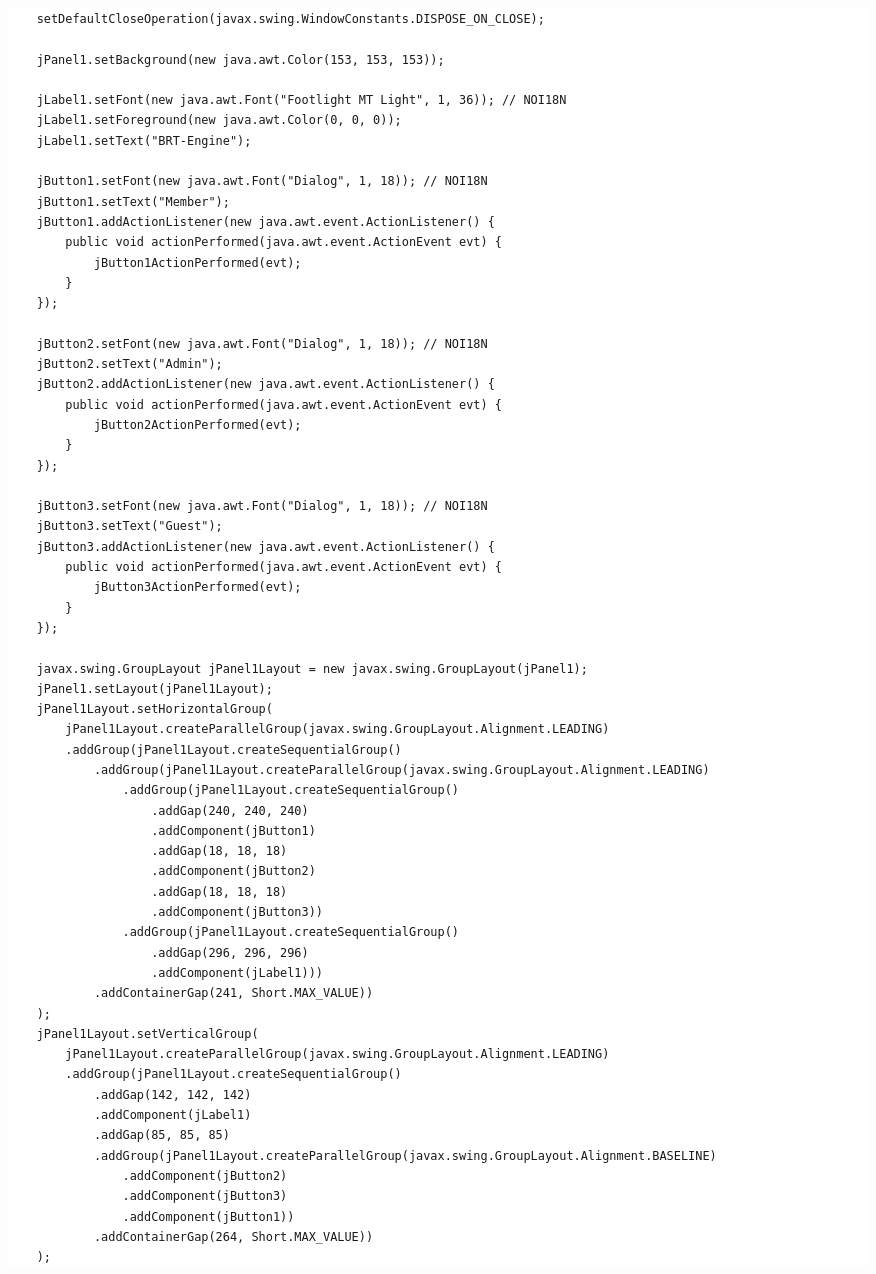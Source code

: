         setDefaultCloseOperation(javax.swing.WindowConstants.DISPOSE_ON_CLOSE);

        jPanel1.setBackground(new java.awt.Color(153, 153, 153));

        jLabel1.setFont(new java.awt.Font("Footlight MT Light", 1, 36)); // NOI18N
        jLabel1.setForeground(new java.awt.Color(0, 0, 0));
        jLabel1.setText("BRT-Engine");

        jButton1.setFont(new java.awt.Font("Dialog", 1, 18)); // NOI18N
        jButton1.setText("Member");
        jButton1.addActionListener(new java.awt.event.ActionListener() {
            public void actionPerformed(java.awt.event.ActionEvent evt) {
                jButton1ActionPerformed(evt);
            }
        });

        jButton2.setFont(new java.awt.Font("Dialog", 1, 18)); // NOI18N
        jButton2.setText("Admin");
        jButton2.addActionListener(new java.awt.event.ActionListener() {
            public void actionPerformed(java.awt.event.ActionEvent evt) {
                jButton2ActionPerformed(evt);
            }
        });

        jButton3.setFont(new java.awt.Font("Dialog", 1, 18)); // NOI18N
        jButton3.setText("Guest");
        jButton3.addActionListener(new java.awt.event.ActionListener() {
            public void actionPerformed(java.awt.event.ActionEvent evt) {
                jButton3ActionPerformed(evt);
            }
        });

        javax.swing.GroupLayout jPanel1Layout = new javax.swing.GroupLayout(jPanel1);
        jPanel1.setLayout(jPanel1Layout);
        jPanel1Layout.setHorizontalGroup(
            jPanel1Layout.createParallelGroup(javax.swing.GroupLayout.Alignment.LEADING)
            .addGroup(jPanel1Layout.createSequentialGroup()
                .addGroup(jPanel1Layout.createParallelGroup(javax.swing.GroupLayout.Alignment.LEADING)
                    .addGroup(jPanel1Layout.createSequentialGroup()
                        .addGap(240, 240, 240)
                        .addComponent(jButton1)
                        .addGap(18, 18, 18)
                        .addComponent(jButton2)
                        .addGap(18, 18, 18)
                        .addComponent(jButton3))
                    .addGroup(jPanel1Layout.createSequentialGroup()
                        .addGap(296, 296, 296)
                        .addComponent(jLabel1)))
                .addContainerGap(241, Short.MAX_VALUE))
        );
        jPanel1Layout.setVerticalGroup(
            jPanel1Layout.createParallelGroup(javax.swing.GroupLayout.Alignment.LEADING)
            .addGroup(jPanel1Layout.createSequentialGroup()
                .addGap(142, 142, 142)
                .addComponent(jLabel1)
                .addGap(85, 85, 85)
                .addGroup(jPanel1Layout.createParallelGroup(javax.swing.GroupLayout.Alignment.BASELINE)
                    .addComponent(jButton2)
                    .addComponent(jButton3)
                    .addComponent(jButton1))
                .addContainerGap(264, Short.MAX_VALUE))
        );
